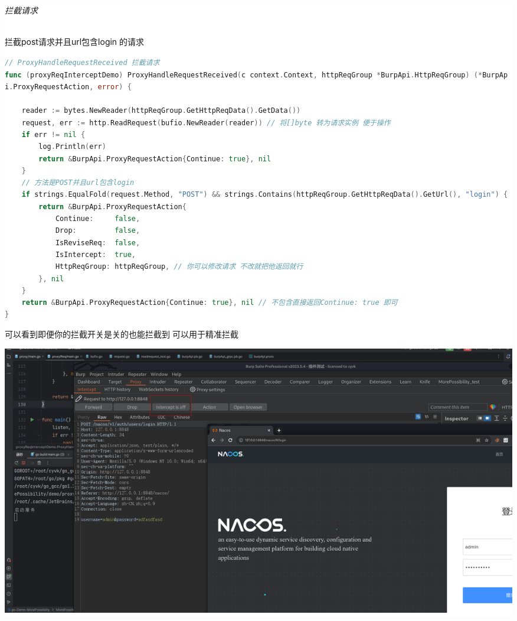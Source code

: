 ###### 拦截请求

拦截post请求并且url包含login 的请求



```go
// ProxyHandleRequestReceived 拦截请求
func (proxyReqInterceptDemo) ProxyHandleRequestReceived(c context.Context, httpReqGroup *BurpApi.HttpReqGroup) (*BurpApi.ProxyRequestAction, error) {
    
	reader := bytes.NewReader(httpReqGroup.GetHttpReqData().GetData())
	request, err := http.ReadRequest(bufio.NewReader(reader)) // 将[]byte 转为请求实例 便于操作
	if err != nil {
		log.Println(err)
		return &BurpApi.ProxyRequestAction{Continue: true}, nil
	}
	// 方法是POST并且url包含login
	if strings.EqualFold(request.Method, "POST") && strings.Contains(httpReqGroup.GetHttpReqData().GetUrl(), "login") {
		return &BurpApi.ProxyRequestAction{
			Continue:     false,
			Drop:         false,
			IsReviseReq:  false,
			IsIntercept:  true,
			HttpReqGroup: httpReqGroup, // 你可以修改请求 不改就把他返回就行
		}, nil
	}
	return &BurpApi.ProxyRequestAction{Continue: true}, nil // 不包含直接返回Continue: true 即可
}
```



可以看到即便你的拦截开关是关的也能拦截到 可以用于精准拦截

![image-20230628164611927](README.assets/image-20230628164611927.png)
